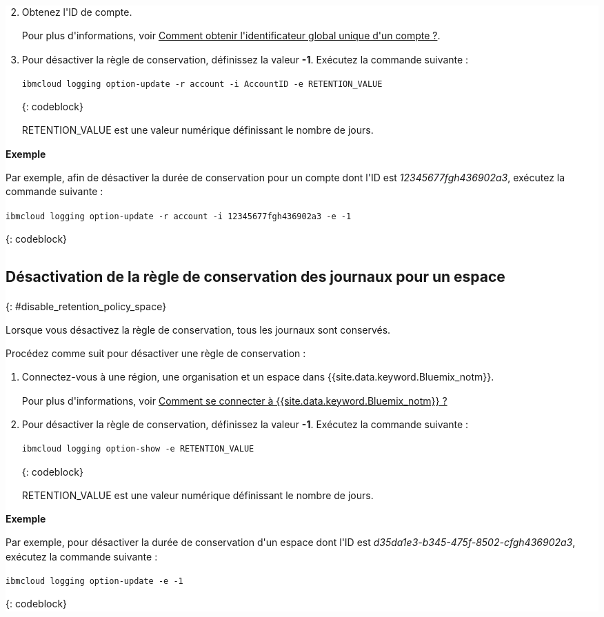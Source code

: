 2. Obtenez l'ID de compte.

    Pour plus d'informations, voir [Comment obtenir l'identificateur global unique d'un compte ?](/docs/services/CloudLogAnalysis/qa?topic=cloudloganalysis-cli_qa#account_guid).
    
3. Pour désactiver la règle de conservation, définissez la valeur **-1**. Exécutez la commande suivante :

    ```
    ibmcloud logging option-update -r account -i AccountID -e RETENTION_VALUE
	```
    {: codeblock}
	
	RETENTION_VALUE est une valeur numérique définissant le nombre de jours.
    
**Exemple**
    
Par exemple, afin de désactiver la durée de conservation pour un compte dont l'ID est *12345677fgh436902a3*, exécutez la commande suivante :

```
ibmcloud logging option-update -r account -i 12345677fgh436902a3 -e -1
```
{: codeblock}


## Désactivation de la règle de conservation des journaux pour un espace
{: #disable_retention_policy_space}

Lorsque vous désactivez la règle de conservation, tous les journaux sont conservés.  

Procédez comme suit pour désactiver une règle de conservation :

1. Connectez-vous à une région, une organisation et un espace dans {{site.data.keyword.Bluemix_notm}}. 

    Pour plus d'informations, voir [Comment se connecter à {{site.data.keyword.Bluemix_notm}} ?](/docs/services/CloudLogAnalysis/qa?topic=cloudloganalysis-cli_qa#login)
    
2. Pour désactiver la règle de conservation, définissez la valeur **-1**. Exécutez la commande suivante :

    ```
    ibmcloud logging option-show -e RETENTION_VALUE
	```
    {: codeblock}
	
	RETENTION_VALUE est une valeur numérique définissant le nombre de jours.
    
**Exemple**
    
Par exemple, pour désactiver la durée de conservation d'un espace dont l'ID est *d35da1e3-b345-475f-8502-cfgh436902a3*, exécutez la commande suivante :

```
ibmcloud logging option-update -e -1
```
{: codeblock}
